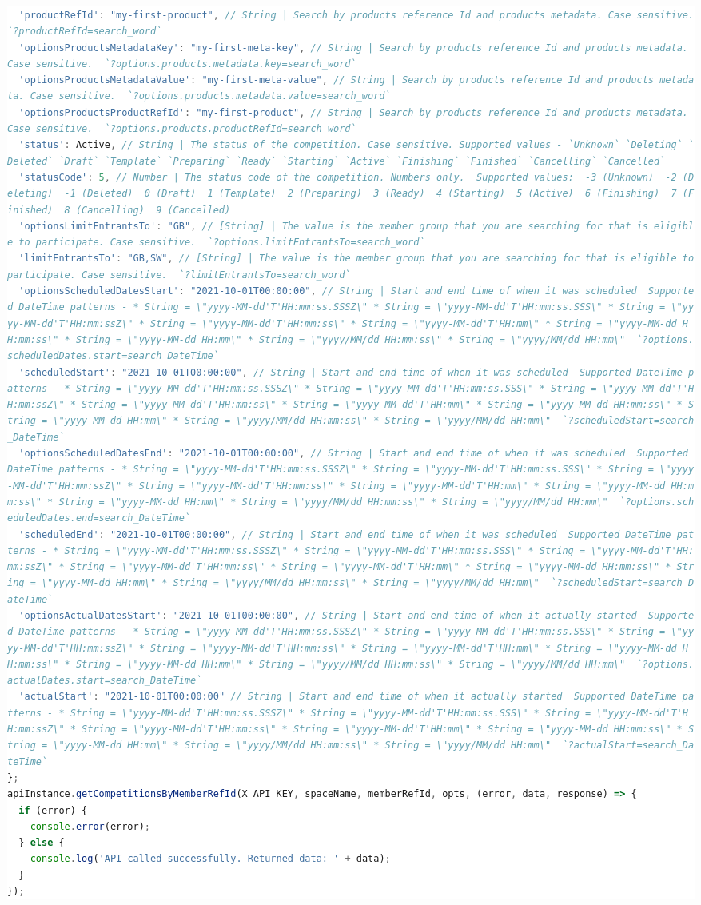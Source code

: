 ```javascript
  'productRefId': "my-first-product", // String | Search by products reference Id and products metadata. Case sensitive.  `?productRefId=search_word`
  'optionsProductsMetadataKey': "my-first-meta-key", // String | Search by products reference Id and products metadata. Case sensitive.  `?options.products.metadata.key=search_word`
  'optionsProductsMetadataValue': "my-first-meta-value", // String | Search by products reference Id and products metadata. Case sensitive.  `?options.products.metadata.value=search_word`
  'optionsProductsProductRefId': "my-first-product", // String | Search by products reference Id and products metadata. Case sensitive.  `?options.products.productRefId=search_word`
  'status': Active, // String | The status of the competition. Case sensitive. Supported values - `Unknown` `Deleting` `Deleted` `Draft` `Template` `Preparing` `Ready` `Starting` `Active` `Finishing` `Finished` `Cancelling` `Cancelled`
  'statusCode': 5, // Number | The status code of the competition. Numbers only.  Supported values:  -3 (Unknown)  -2 (Deleting)  -1 (Deleted)  0 (Draft)  1 (Template)  2 (Preparing)  3 (Ready)  4 (Starting)  5 (Active)  6 (Finishing)  7 (Finished)  8 (Cancelling)  9 (Cancelled) 
  'optionsLimitEntrantsTo': "GB", // [String] | The value is the member group that you are searching for that is eligible to participate. Case sensitive.  `?options.limitEntrantsTo=search_word`
  'limitEntrantsTo': "GB,SW", // [String] | The value is the member group that you are searching for that is eligible to participate. Case sensitive.  `?limitEntrantsTo=search_word`
  'optionsScheduledDatesStart': "2021-10-01T00:00:00", // String | Start and end time of when it was scheduled  Supported DateTime patterns - * String = \"yyyy-MM-dd'T'HH:mm:ss.SSSZ\" * String = \"yyyy-MM-dd'T'HH:mm:ss.SSS\" * String = \"yyyy-MM-dd'T'HH:mm:ssZ\" * String = \"yyyy-MM-dd'T'HH:mm:ss\" * String = \"yyyy-MM-dd'T'HH:mm\" * String = \"yyyy-MM-dd HH:mm:ss\" * String = \"yyyy-MM-dd HH:mm\" * String = \"yyyy/MM/dd HH:mm:ss\" * String = \"yyyy/MM/dd HH:mm\"  `?options.scheduledDates.start=search_DateTime`
  'scheduledStart': "2021-10-01T00:00:00", // String | Start and end time of when it was scheduled  Supported DateTime patterns - * String = \"yyyy-MM-dd'T'HH:mm:ss.SSSZ\" * String = \"yyyy-MM-dd'T'HH:mm:ss.SSS\" * String = \"yyyy-MM-dd'T'HH:mm:ssZ\" * String = \"yyyy-MM-dd'T'HH:mm:ss\" * String = \"yyyy-MM-dd'T'HH:mm\" * String = \"yyyy-MM-dd HH:mm:ss\" * String = \"yyyy-MM-dd HH:mm\" * String = \"yyyy/MM/dd HH:mm:ss\" * String = \"yyyy/MM/dd HH:mm\"  `?scheduledStart=search_DateTime`
  'optionsScheduledDatesEnd': "2021-10-01T00:00:00", // String | Start and end time of when it was scheduled  Supported DateTime patterns - * String = \"yyyy-MM-dd'T'HH:mm:ss.SSSZ\" * String = \"yyyy-MM-dd'T'HH:mm:ss.SSS\" * String = \"yyyy-MM-dd'T'HH:mm:ssZ\" * String = \"yyyy-MM-dd'T'HH:mm:ss\" * String = \"yyyy-MM-dd'T'HH:mm\" * String = \"yyyy-MM-dd HH:mm:ss\" * String = \"yyyy-MM-dd HH:mm\" * String = \"yyyy/MM/dd HH:mm:ss\" * String = \"yyyy/MM/dd HH:mm\"  `?options.scheduledDates.end=search_DateTime`
  'scheduledEnd': "2021-10-01T00:00:00", // String | Start and end time of when it was scheduled  Supported DateTime patterns - * String = \"yyyy-MM-dd'T'HH:mm:ss.SSSZ\" * String = \"yyyy-MM-dd'T'HH:mm:ss.SSS\" * String = \"yyyy-MM-dd'T'HH:mm:ssZ\" * String = \"yyyy-MM-dd'T'HH:mm:ss\" * String = \"yyyy-MM-dd'T'HH:mm\" * String = \"yyyy-MM-dd HH:mm:ss\" * String = \"yyyy-MM-dd HH:mm\" * String = \"yyyy/MM/dd HH:mm:ss\" * String = \"yyyy/MM/dd HH:mm\"  `?scheduledStart=search_DateTime`
  'optionsActualDatesStart': "2021-10-01T00:00:00", // String | Start and end time of when it actually started  Supported DateTime patterns - * String = \"yyyy-MM-dd'T'HH:mm:ss.SSSZ\" * String = \"yyyy-MM-dd'T'HH:mm:ss.SSS\" * String = \"yyyy-MM-dd'T'HH:mm:ssZ\" * String = \"yyyy-MM-dd'T'HH:mm:ss\" * String = \"yyyy-MM-dd'T'HH:mm\" * String = \"yyyy-MM-dd HH:mm:ss\" * String = \"yyyy-MM-dd HH:mm\" * String = \"yyyy/MM/dd HH:mm:ss\" * String = \"yyyy/MM/dd HH:mm\"  `?options.actualDates.start=search_DateTime`
  'actualStart': "2021-10-01T00:00:00" // String | Start and end time of when it actually started  Supported DateTime patterns - * String = \"yyyy-MM-dd'T'HH:mm:ss.SSSZ\" * String = \"yyyy-MM-dd'T'HH:mm:ss.SSS\" * String = \"yyyy-MM-dd'T'HH:mm:ssZ\" * String = \"yyyy-MM-dd'T'HH:mm:ss\" * String = \"yyyy-MM-dd'T'HH:mm\" * String = \"yyyy-MM-dd HH:mm:ss\" * String = \"yyyy-MM-dd HH:mm\" * String = \"yyyy/MM/dd HH:mm:ss\" * String = \"yyyy/MM/dd HH:mm\"  `?actualStart=search_DateTime`
};
apiInstance.getCompetitionsByMemberRefId(X_API_KEY, spaceName, memberRefId, opts, (error, data, response) => {
  if (error) {
    console.error(error);
  } else {
    console.log('API called successfully. Returned data: ' + data);
  }
});
```
